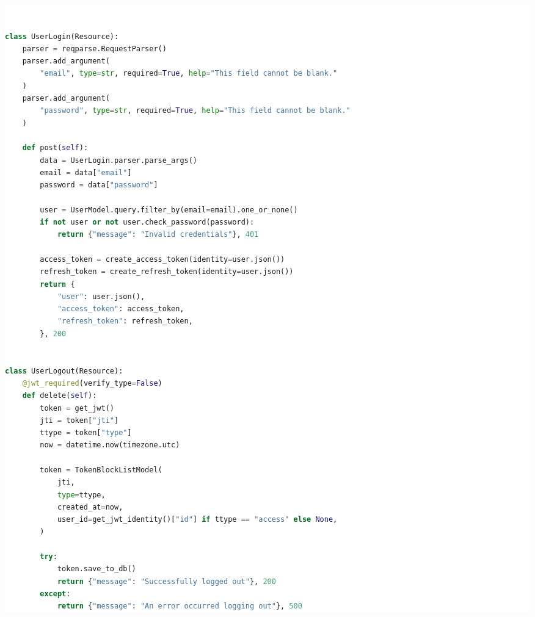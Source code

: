 ```python


class UserLogin(Resource):
    parser = reqparse.RequestParser()
    parser.add_argument(
        "email", type=str, required=True, help="This field cannot be blank."
    )
    parser.add_argument(
        "password", type=str, required=True, help="This field cannot be blank."
    )

    def post(self):
        data = UserLogin.parser.parse_args()
        email = data["email"]
        password = data["password"]

        user = UserModel.query.filter_by(email=email).one_or_none()
        if not user or not user.check_password(password):
            return {"message": "Invalid credentials"}, 401

        access_token = create_access_token(identity=user.json())
        refresh_token = create_refresh_token(identity=user.json())
        return {
            "user": user.json(),
            "access_token": access_token,
            "refresh_token": refresh_token,
        }, 200


class UserLogout(Resource):
    @jwt_required(verify_type=False)
    def delete(self):
        token = get_jwt()
        jti = token["jti"]
        ttype = token["type"]
        now = datetime.now(timezone.utc)

        token = TokenBlockListModel(
            jti,
            type=ttype,
            created_at=now,
            user_id=get_jwt_identity()["id"] if ttype == "access" else None,
        )

        try:
            token.save_to_db()
            return {"message": "Successfully logged out"}, 200
        except:
            return {"message": "An error occurred logging out"}, 500
```
